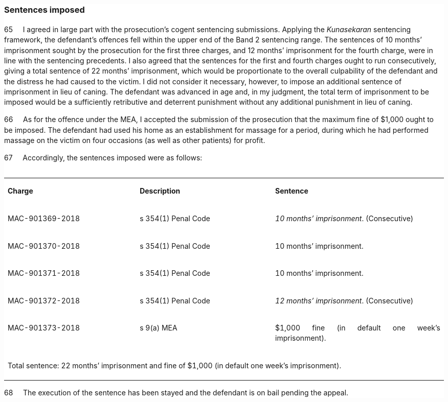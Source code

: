 ### Sentences imposed

65     I agreed in large part with the prosecution’s cogent sentencing submissions. Applying the _Kunasekaran_ sentencing framework, the defendant’s offences fell within the upper end of the Band 2 sentencing range. The sentences of 10 months’ imprisonment sought by the prosecution for the first three charges, and 12 months’ imprisonment for the fourth charge, were in line with the sentencing precedents. I also agreed that the sentences for the first and fourth charges ought to run consecutively, giving a total sentence of 22 months’ imprisonment, which would be proportionate to the overall culpability of the defendant and the distress he had caused to the victim. I did not consider it necessary, however, to impose an additional sentence of imprisonment in lieu of caning. The defendant was advanced in age and, in my judgment, the total term of imprisonment to be imposed would be a sufficiently retributive and deterrent punishment without any additional punishment in lieu of caning.

66     As for the offence under the MEA, I accepted the submission of the prosecution that the maximum fine of $1,000 ought to be imposed. The defendant had used his home as an establishment for massage for a period, during which he had performed massage on the victim on four occasions (as well as other patients) for profit.

67     Accordingly, the sentences imposed were as follows:

<table align="left" cellpadding="0" cellspacing="0" class="Judg-2-tblr" frame="all" pgwide="1"><colgroup><col width="30.02%"> <col width="30.8%"> <col width="39.18%"> </colgroup><tbody><tr><td align="left" class="br" rowspan="1" valign="top"><p align="justify" class="Table-Para-1"><b>Charge</b></p></td><td align="left" class="br" rowspan="1" valign="top"><p align="justify" class="Table-Para-1"><b>Description</b></p></td><td align="left" class="b" rowspan="1" valign="top"><p align="justify" class="Table-Para-1"><b>Sentence</b></p></td></tr><tr><td align="left" class="br" rowspan="1" valign="top"><p align="justify" class="Table-Para-1">MAC-901369-2018</p></td><td align="left" class="br" rowspan="1" valign="top"><p align="justify" class="Table-Para-1">s 354(1) Penal Code</p></td><td align="left" class="b" rowspan="1" valign="top"><p align="justify" class="Table-Para-1"><em>10 months’ imprisonment</em>. (Consecutive)</p></td></tr><tr><td align="left" class="br" rowspan="1" valign="top"><p align="justify" class="Table-Para-1">MAC-901370-2018</p></td><td align="left" class="br" rowspan="1" valign="top"><p align="justify" class="Table-Para-1">s 354(1) Penal Code</p></td><td align="left" class="b" rowspan="1" valign="top"><p align="justify" class="Table-Para-1">10 months’ imprisonment.</p></td></tr><tr><td align="left" class="br" rowspan="1" valign="top"><p align="justify" class="Table-Para-1">MAC-901371-2018</p></td><td align="left" class="br" rowspan="1" valign="top"><p align="justify" class="Table-Para-1">s 354(1) Penal Code</p></td><td align="left" class="b" rowspan="1" valign="top"><p align="justify" class="Table-Para-1">10 months’ imprisonment.</p></td></tr><tr><td align="left" class="br" rowspan="1" valign="top"><p align="justify" class="Table-Para-1">MAC-901372-2018</p></td><td align="left" class="br" rowspan="1" valign="top"><p align="justify" class="Table-Para-1">s 354(1) Penal Code</p></td><td align="left" class="b" rowspan="1" valign="top"><p align="justify" class="Table-Para-1"><em>12 months’ imprisonment</em>. (Consecutive)</p></td></tr><tr><td align="left" class="br" rowspan="1" valign="top"><p align="justify" class="Table-Para-1">MAC-901373-2018</p></td><td align="left" class="br" rowspan="1" valign="top"><p align="justify" class="Table-Para-1">s 9(a) MEA</p></td><td align="left" class="b" rowspan="1" valign="top"><p align="justify" class="Table-Para-1">$1,000 fine (in default one week’s imprisonment).</p></td></tr><tr><td align="left" class="" colspan="3" rowspan="1" valign="top"><p align="justify" class="Table-Para-1">Total sentence: 22 months’ imprisonment and fine of $1,000 (in default one week’s imprisonment).</p></td></tr></tbody></table>

  
  

68     The execution of the sentence has been stayed and the defendant is on bail pending the appeal.
